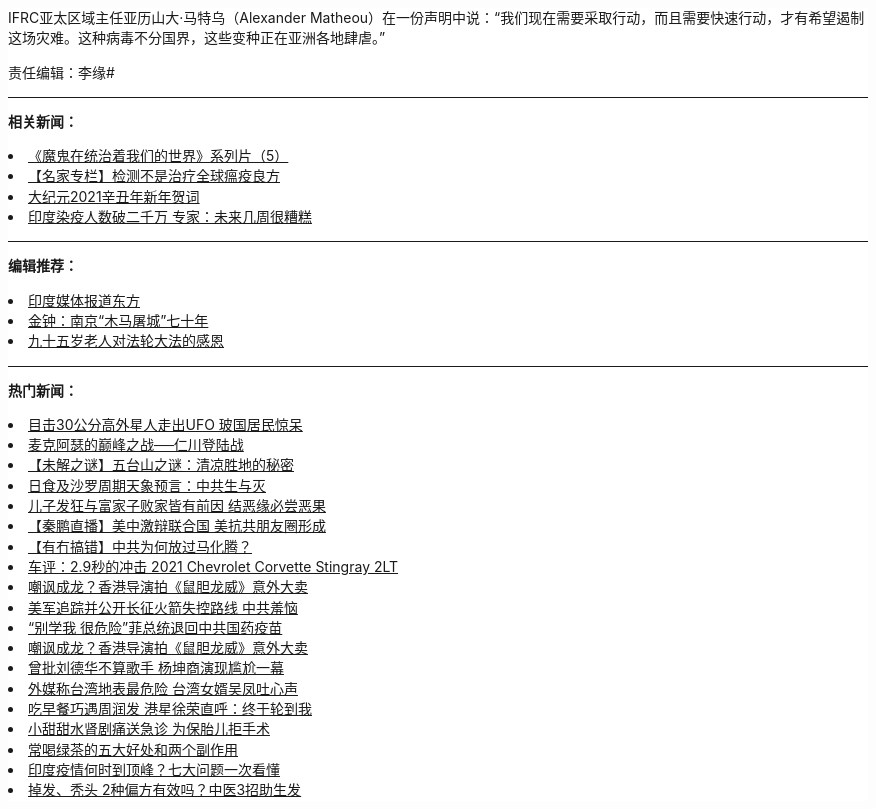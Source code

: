 <p>IFRC亚太区域主任亚历山大·马特乌（Alexander Matheou）在一份声明中说：“我们现在需要采取行动，而且需要快速行动，才有希望遏制这场灾难。这种病毒不分国界，这些变种正在亚洲各地肆虐。”</p>
<p>责任编辑：李缘#</p>
	
<hr>


<strong>相关新闻：</strong>
<li><a href="https://github.com/vwsqav3178/djy/blob/master/gb/20/7/24/n12281419.md#1">《魔鬼在统治着我们的世界》系列片（5）</a></li>
<li><a href="https://github.com/vwsqav3178/djy/blob/master/gb/20/8/13/n12328232.md#1">【名家专栏】检测不是治疗全球瘟疫良方</a></li>
<li><a href="https://github.com/vwsqav3178/djy/blob/master/gb/21/2/2/n12728940.md#1">大纪元2021辛丑年新年贺词</a></li>
<li><a href="https://github.com/vwsqav3178/djy/blob/master/gb/21/5/4/n12924265.md#1">印度染疫人数破二千万 专家：未来几周很糟糕</a></li>
<hr>


<strong>编辑推荐：</strong>
<li><a href="https://github.com/vwsqav3178/djy/blob/master/gb/18/10/27/n10812623.md?dfh#1" target="_blank">印度媒体报道东方</a></li><li><a href="https://github.com/tsiac2612/djy/blob/master/gb/19/5/6/n11238561.md#1" target="_blank">金钟：南京“木马屠城”七十年</a></li><li><a href="https://github.com/tsiac2612/djy/blob/master/gb/16/5/25/n7929122.md#1" target="_blank">九十五岁老人对法轮大法的感恩</a></li>
<hr>

<strong>热门新闻：</strong>
<li><a href="https://github.com/vwsqav3178/djy/blob/master/gb/21/5/3/n12920672.md#1">目击30公分高外星人走出UFO 玻国居民惊呆</a></li>
<li><a href="https://github.com/vwsqav3178/djy/blob/master/gb/21/4/26/n12906271.md#1">麦克阿瑟的巅峰之战──仁川登陆战</a></li>
<li><a href="https://github.com/vwsqav3178/djy/blob/master/gb/21/5/4/n12924345.md#1">【未解之谜】五台山之谜：清凉胜地的秘密</a></li>
<li><a href="https://github.com/vwsqav3178/djy/blob/master/gb/21/4/19/n12890234.md#1">日食及沙罗周期天象预言：中共生与灭</a></li>
<li><a href="https://github.com/vwsqav3178/djy/blob/master/gb/21/5/4/n12923727.md#1">儿子发狂与富家子败家皆有前因 结恶缘必尝恶果</a></li>
<li><a href="https://github.com/vwsqav3178/djy/blob/master/gb/21/5/7/n12932152.md#1">【秦鹏直播】美中激辩联合国 美抗共朋友圈形成</a></li>
<li><a href="https://github.com/vwsqav3178/djy/blob/master/gb/21/5/7/n12932045.md#1">【有冇搞错】中共为何放过马化腾？</a></li>
<li><a href="https://github.com/vwsqav3178/djy/blob/master/gb/21/5/7/n12932199.md#1">车评：2.9秒的冲击 2021 Chevrolet Corvette Stingray 2LT</a></li>
<li><a href="https://github.com/vwsqav3178/djy/blob/master/gb/21/5/6/n12927345.md#1">嘲讽成龙？香港导演拍《鼠胆龙威》意外大卖</a></li>
<li><a href="https://github.com/vwsqav3178/djy/blob/master/gb/21/5/6/n12928250.md#1">美军追踪并公开长征火箭失控路线 中共羞恼</a></li>
<li><a href="https://github.com/vwsqav3178/djy/blob/master/gb/21/5/6/n12928354.md#1">“别学我 很危险”菲总统退回中共国药疫苗</a></li>
<li><a href="https://github.com/vwsqav3178/djy/blob/master/gb/21/5/6/n12927345.md#1">嘲讽成龙？香港导演拍《鼠胆龙威》意外大卖</a></li>
<li><a href="https://github.com/vwsqav3178/djy/blob/master/gb/21/5/6/n12929178.md#1">曾批刘德华不算歌手 杨坤商演现尴尬一幕</a></li>
<li><a href="https://github.com/vwsqav3178/djy/blob/master/gb/21/5/5/n12926809.md#1">外媒称台湾地表最危险 台湾女婿吴凤吐心声</a></li>
<li><a href="https://github.com/vwsqav3178/djy/blob/master/gb/21/5/6/n12929398.md#1">吃早餐巧遇周润发 港星徐荣直呼：终于轮到我</a></li>
<li><a href="https://github.com/vwsqav3178/djy/blob/master/gb/21/5/6/n12928435.md#1">小甜甜水肾剧痛送急诊 为保胎儿拒手术</a></li>
<li><a href="https://github.com/vwsqav3178/djy/blob/master/gb/21/5/6/n12928488.md#1">常喝绿茶的五大好处和两个副作用</a></li>
<li><a href="https://github.com/vwsqav3178/djy/blob/master/gb/21/5/7/n12929901.md#1">印度疫情何时到顶峰？七大问题一次看懂</a></li>
<li><a href="https://github.com/vwsqav3178/djy/blob/master/gb/21/4/28/n12909895.md#1">掉发、秃头 2种偏方有效吗？中医3招助生发</a></li>